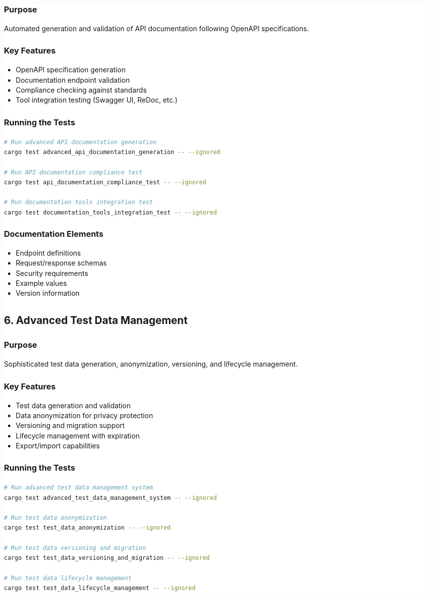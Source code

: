 ### Purpose
Automated generation and validation of API documentation following OpenAPI specifications.

### Key Features
- OpenAPI specification generation
- Documentation endpoint validation
- Compliance checking against standards
- Tool integration testing (Swagger UI, ReDoc, etc.)

### Running the Tests
```bash
# Run advanced API documentation generation
cargo test advanced_api_documentation_generation -- --ignored

# Run API documentation compliance test
cargo test api_documentation_compliance_test -- --ignored

# Run documentation tools integration test
cargo test documentation_tools_integration_test -- --ignored
```

### Documentation Elements
- Endpoint definitions
- Request/response schemas
- Security requirements
- Example values
- Version information

## 6. Advanced Test Data Management

### Purpose
Sophisticated test data generation, anonymization, versioning, and lifecycle management.

### Key Features
- Test data generation and validation
- Data anonymization for privacy protection
- Versioning and migration support
- Lifecycle management with expiration
- Export/import capabilities

### Running the Tests
```bash
# Run advanced test data management system
cargo test advanced_test_data_management_system -- --ignored

# Run test data anonymization
cargo test test_data_anonymization -- --ignored

# Run test data versioning and migration
cargo test test_data_versioning_and_migration -- --ignored

# Run test data lifecycle management
cargo test test_data_lifecycle_management -- --ignored
```
